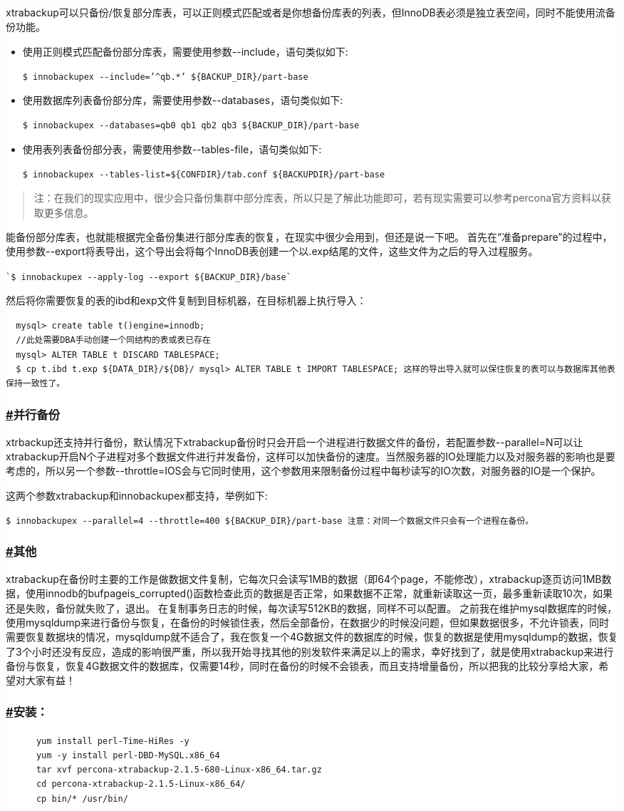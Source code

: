 xtrabackup可以只备份/恢复部分库表，可以正则模式匹配或者是你想备份库表的列表，但InnoDB表必须是独立表空间，同时不能使用流备份功能。

- 使用正则模式匹配备份部分库表，需要使用参数--include，语句类似如下:

  `$ innobackupex --include=’^qb.*’ ${BACKUP_DIR}/part-base`

- 使用数据库列表备份部分库，需要使用参数--databases，语句类似如下:

  `$ innobackupex --databases=qb0 qb1 qb2 qb3 ${BACKUP_DIR}/part-base`

- 使用表列表备份部分表，需要使用参数--tables-file，语句类似如下:

  `$ innobackupex --tables-list=${CONFDIR}/tab.conf ${BACKUPDIR}/part-base`

> 注：在我们的现实应用中，很少会只备份集群中部分库表，所以只是了解此功能即可，若有现实需要可以参考percona官方资料以获取更多信息。

能备份部分库表，也就能根据完全备份集进行部分库表的恢复，在现实中很少会用到，但还是说一下吧。 首先在“准备prepare”的过程中，使用参数--export将表导出，这个导出会将每个InnoDB表创建一个以.exp结尾的文件，这些文件为之后的导入过程服务。

```
`$ innobackupex --apply-log --export ${BACKUP_DIR}/base`
```

然后将你需要恢复的表的ibd和exp文件复制到目标机器，在目标机器上执行导入：

```
  mysql> create table t()engine=innodb;
  //此处需要DBA手动创建一个同结构的表或表已存在
  mysql> ALTER TABLE t DISCARD TABLESPACE;
  $ cp t.ibd t.exp ${DATA_DIR}/${DB}/ mysql> ALTER TABLE t IMPORT TABLESPACE; 这样的导出导入就可以保住恢复的表可以与数据库其他表保持一致性了。
```

### [#](http://www.liuwq.com/views/数据库/xtarback.html#并行备份)并行备份

xtrbackup还支持并行备份，默认情况下xtrabackup备份时只会开启一个进程进行数据文件的备份，若配置参数--parallel=N可以让xtrabackup开启N个子进程对多个数据文件进行并发备份，这样可以加快备份的速度。当然服务器的IO处理能力以及对服务器的影响也是要考虑的，所以另一个参数--throttle=IOS会与它同时使用，这个参数用来限制备份过程中每秒读写的IO次数，对服务器的IO是一个保护。

这两个参数xtrabackup和innobackupex都支持，举例如下:

```
$ innobackupex --parallel=4 --throttle=400 ${BACKUP_DIR}/part-base 注意：对同一个数据文件只会有一个进程在备份。
```

### [#](http://www.liuwq.com/views/数据库/xtarback.html#其他)其他

xtrabackup在备份时主要的工作是做数据文件复制，它每次只会读写1MB的数据（即64个page，不能修改），xtrabackup逐页访问1MB数据，使用innodb的bufpageis_corrupted()函数检查此页的数据是否正常，如果数据不正常，就重新读取这一页，最多重新读取10次，如果还是失败，备份就失败了，退出。 在复制事务日志的时候，每次读写512KB的数据，同样不可以配置。 之前我在维护mysql数据库的时候，使用mysqldump来进行备份与恢复，在备份的时候锁住表，然后全部备份，在数据少的时候没问题，但如果数据很多，不允许锁表，同时需要恢复数据块的情况，mysqldump就不适合了，我在恢复一个4G数据文件的数据库的时候，恢复的数据是使用mysqldump的数据，恢复了3个小时还没有反应，造成的影响很严重，所以我开始寻找其他的别发软件来满足以上的需求，幸好找到了，就是使用xtrabackup来进行备份与恢复，恢复4G数据文件的数据库，仅需要14秒，同时在备份的时候不会锁表，而且支持增量备份，所以把我的比较分享给大家，希望对大家有益！

### [#](http://www.liuwq.com/views/数据库/xtarback.html#安装：)安装：

```shell
      yum install perl-Time-HiRes -y
      yum -y install perl-DBD-MySQL.x86_64
      tar xvf percona-xtrabackup-2.1.5-680-Linux-x86_64.tar.gz
      cd percona-xtrabackup-2.1.5-Linux-x86_64/
      cp bin/* /usr/bin/
```
